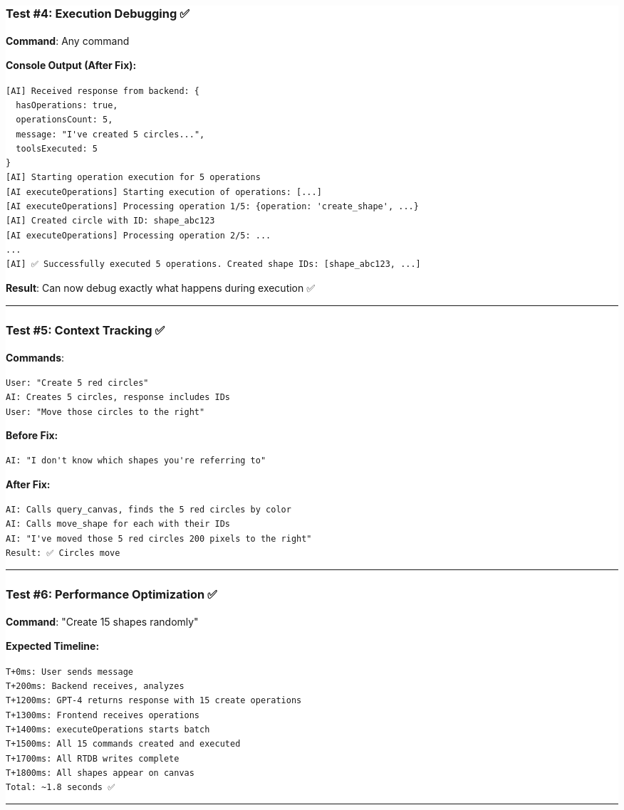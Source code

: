 
### Test #4: Execution Debugging ✅

**Command**: Any command

**Console Output (After Fix):**
```
[AI] Received response from backend: {
  hasOperations: true,
  operationsCount: 5,
  message: "I've created 5 circles...",
  toolsExecuted: 5
}
[AI] Starting operation execution for 5 operations
[AI executeOperations] Starting execution of operations: [...]
[AI executeOperations] Processing operation 1/5: {operation: 'create_shape', ...}
[AI] Created circle with ID: shape_abc123
[AI executeOperations] Processing operation 2/5: ...
...
[AI] ✅ Successfully executed 5 operations. Created shape IDs: [shape_abc123, ...]
```

**Result**: Can now debug exactly what happens during execution ✅

---

### Test #5: Context Tracking ✅

**Commands**:
```
User: "Create 5 red circles"
AI: Creates 5 circles, response includes IDs
User: "Move those circles to the right"
```

**Before Fix:**
```
AI: "I don't know which shapes you're referring to"
```

**After Fix:**
```
AI: Calls query_canvas, finds the 5 red circles by color
AI: Calls move_shape for each with their IDs
AI: "I've moved those 5 red circles 200 pixels to the right"
Result: ✅ Circles move
```

---

### Test #6: Performance Optimization ✅

**Command**: "Create 15 shapes randomly"

**Expected Timeline:**
```
T+0ms: User sends message
T+200ms: Backend receives, analyzes
T+1200ms: GPT-4 returns response with 15 create operations
T+1300ms: Frontend receives operations
T+1400ms: executeOperations starts batch
T+1500ms: All 15 commands created and executed
T+1700ms: All RTDB writes complete
T+1800ms: All shapes appear on canvas
Total: ~1.8 seconds ✅
```

---